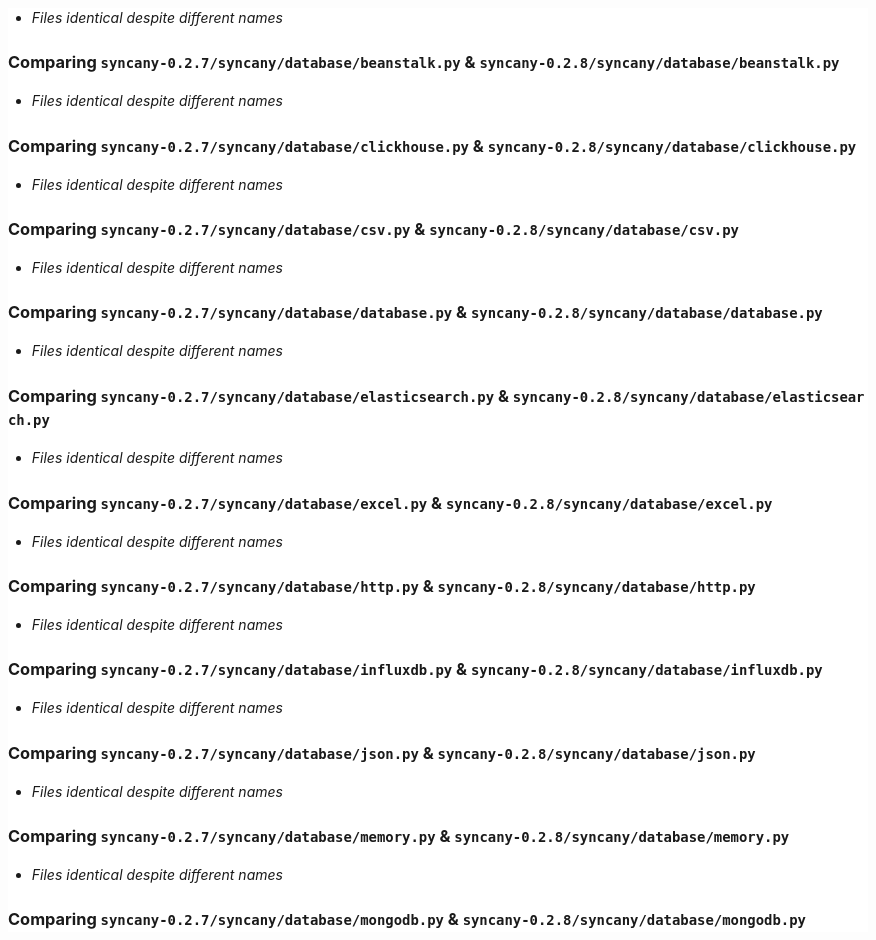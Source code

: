  * *Files identical despite different names*

### Comparing `syncany-0.2.7/syncany/database/beanstalk.py` & `syncany-0.2.8/syncany/database/beanstalk.py`

 * *Files identical despite different names*

### Comparing `syncany-0.2.7/syncany/database/clickhouse.py` & `syncany-0.2.8/syncany/database/clickhouse.py`

 * *Files identical despite different names*

### Comparing `syncany-0.2.7/syncany/database/csv.py` & `syncany-0.2.8/syncany/database/csv.py`

 * *Files identical despite different names*

### Comparing `syncany-0.2.7/syncany/database/database.py` & `syncany-0.2.8/syncany/database/database.py`

 * *Files identical despite different names*

### Comparing `syncany-0.2.7/syncany/database/elasticsearch.py` & `syncany-0.2.8/syncany/database/elasticsearch.py`

 * *Files identical despite different names*

### Comparing `syncany-0.2.7/syncany/database/excel.py` & `syncany-0.2.8/syncany/database/excel.py`

 * *Files identical despite different names*

### Comparing `syncany-0.2.7/syncany/database/http.py` & `syncany-0.2.8/syncany/database/http.py`

 * *Files identical despite different names*

### Comparing `syncany-0.2.7/syncany/database/influxdb.py` & `syncany-0.2.8/syncany/database/influxdb.py`

 * *Files identical despite different names*

### Comparing `syncany-0.2.7/syncany/database/json.py` & `syncany-0.2.8/syncany/database/json.py`

 * *Files identical despite different names*

### Comparing `syncany-0.2.7/syncany/database/memory.py` & `syncany-0.2.8/syncany/database/memory.py`

 * *Files identical despite different names*

### Comparing `syncany-0.2.7/syncany/database/mongodb.py` & `syncany-0.2.8/syncany/database/mongodb.py`
